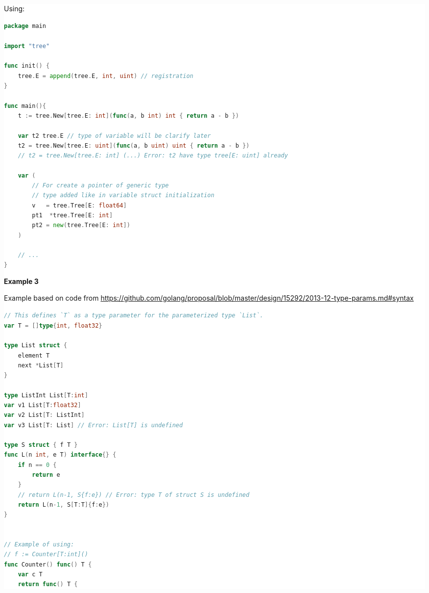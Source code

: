 ```go
```

Using:

```go
package main

import "tree"

func init() {
    tree.E = append(tree.E, int, uint) // registration
}

func main(){
    t := tree.New[tree.E: int](func(a, b int) int { return a - b })

	var t2 tree.E // type of variable will be clarify later
	t2 = tree.New[tree.E: uint](func(a, b uint) uint { return a - b })
	// t2 = tree.New[tree.E: int] (...) Error: t2 have type tree[E: uint] already

    var (
        // For create a pointer of generic type
        // type added like in variable struct initialization
        v   = tree.Tree[E: float64]
        pt1  *tree.Tree[E: int]
        pt2 = new(tree.Tree[E: int])
    )

    // ...
}
```

**Example 3**

Example based on code from 
https://github.com/golang/proposal/blob/master/design/15292/2013-12-type-params.md#syntax
```go
// This defines `T` as a type parameter for the parameterized type `List`.
var T = []type{int, float32}

type List struct {
    element T
    next *List[T]
}

type ListInt List[T:int]
var v1 List[T:float32]
var v2 List[T: ListInt]
var v3 List[T: List] // Error: List[T] is undefined

type S struct { f T }
func L(n int, e T) interface{} {
    if n == 0 {
        return e
    }
    // return L(n-1, S{f:e}) // Error: type T of struct S is undefined
    return L(n-1, S[T:T]{f:e})
}


// Example of using: 
// f := Counter[T:int]()
func Counter() func() T {
	var c T
	return func() T {
```